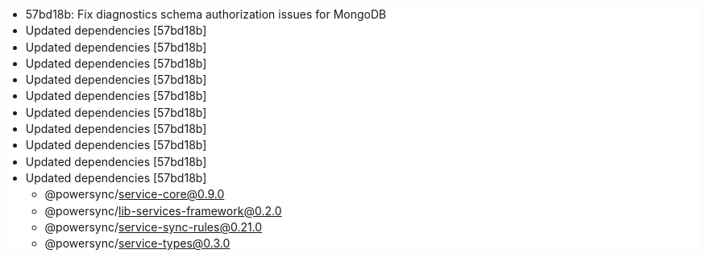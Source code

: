 - 57bd18b: Fix diagnostics schema authorization issues for MongoDB
- Updated dependencies [57bd18b]
- Updated dependencies [57bd18b]
- Updated dependencies [57bd18b]
- Updated dependencies [57bd18b]
- Updated dependencies [57bd18b]
- Updated dependencies [57bd18b]
- Updated dependencies [57bd18b]
- Updated dependencies [57bd18b]
- Updated dependencies [57bd18b]
- Updated dependencies [57bd18b]
  - @powersync/service-core@0.9.0
  - @powersync/lib-services-framework@0.2.0
  - @powersync/service-sync-rules@0.21.0
  - @powersync/service-types@0.3.0
